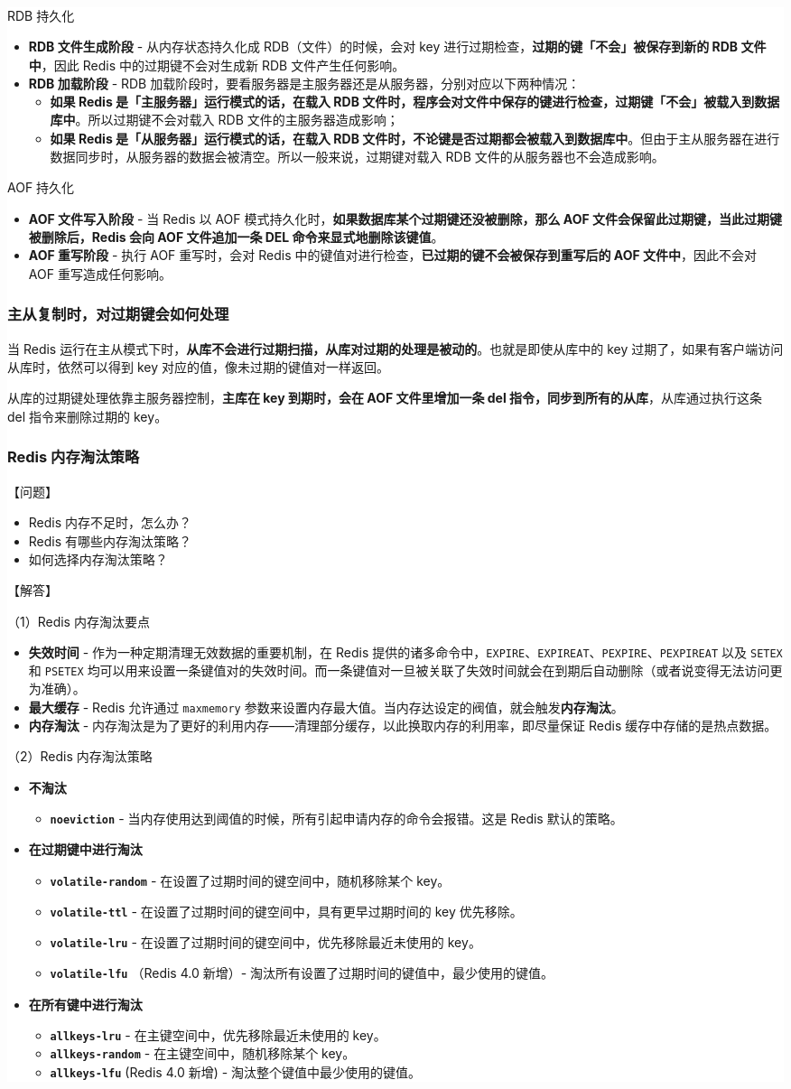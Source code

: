 RDB 持久化

- **RDB 文件生成阶段** - 从内存状态持久化成 RDB（文件）的时候，会对 key 进行过期检查，**过期的键「不会」被保存到新的 RDB 文件中**，因此 Redis 中的过期键不会对生成新 RDB 文件产生任何影响。
- **RDB 加载阶段** - RDB 加载阶段时，要看服务器是主服务器还是从服务器，分别对应以下两种情况：
  - **如果 Redis 是「主服务器」运行模式的话，在载入 RDB 文件时，程序会对文件中保存的键进行检查，过期键「不会」被载入到数据库中**。所以过期键不会对载入 RDB 文件的主服务器造成影响；
  - **如果 Redis 是「从服务器」运行模式的话，在载入 RDB 文件时，不论键是否过期都会被载入到数据库中**。但由于主从服务器在进行数据同步时，从服务器的数据会被清空。所以一般来说，过期键对载入 RDB 文件的从服务器也不会造成影响。

AOF 持久化

- **AOF 文件写入阶段** - 当 Redis 以 AOF 模式持久化时，**如果数据库某个过期键还没被删除，那么 AOF 文件会保留此过期键，当此过期键被删除后，Redis 会向 AOF 文件追加一条 DEL 命令来显式地删除该键值**。
- **AOF 重写阶段** - 执行 AOF 重写时，会对 Redis 中的键值对进行检查，**已过期的键不会被保存到重写后的 AOF 文件中**，因此不会对 AOF 重写造成任何影响。

### 主从复制时，对过期键会如何处理

当 Redis 运行在主从模式下时，**从库不会进行过期扫描，从库对过期的处理是被动的**。也就是即使从库中的 key 过期了，如果有客户端访问从库时，依然可以得到 key 对应的值，像未过期的键值对一样返回。

从库的过期键处理依靠主服务器控制，**主库在 key 到期时，会在 AOF 文件里增加一条 del 指令，同步到所有的从库**，从库通过执行这条 del 指令来删除过期的 key。

### Redis 内存淘汰策略

【问题】

- Redis 内存不足时，怎么办？
- Redis 有哪些内存淘汰策略？
- 如何选择内存淘汰策略？

【解答】

（1）Redis 内存淘汰要点

- **失效时间** - 作为一种定期清理无效数据的重要机制，在 Redis 提供的诸多命令中，`EXPIRE`、`EXPIREAT`、`PEXPIRE`、`PEXPIREAT` 以及 `SETEX` 和 `PSETEX` 均可以用来设置一条键值对的失效时间。而一条键值对一旦被关联了失效时间就会在到期后自动删除（或者说变得无法访问更为准确）。
- **最大缓存** - Redis 允许通过 `maxmemory` 参数来设置内存最大值。当内存达设定的阀值，就会触发**内存淘汰**。
- **内存淘汰** - 内存淘汰是为了更好的利用内存——清理部分缓存，以此换取内存的利用率，即尽量保证 Redis 缓存中存储的是热点数据。

（2）Redis 内存淘汰策略

- **不淘汰**

  - **`noeviction`** - 当内存使用达到阈值的时候，所有引起申请内存的命令会报错。这是 Redis 默认的策略。

- **在过期键中进行淘汰**

  - **`volatile-random`** - 在设置了过期时间的键空间中，随机移除某个 key。

  - **`volatile-ttl`** - 在设置了过期时间的键空间中，具有更早过期时间的 key 优先移除。

  - **`volatile-lru`** - 在设置了过期时间的键空间中，优先移除最近未使用的 key。

  - **`volatile-lfu`** （Redis 4.0 新增）- 淘汰所有设置了过期时间的键值中，最少使用的键值。

- **在所有键中进行淘汰**
  - **`allkeys-lru`** - 在主键空间中，优先移除最近未使用的 key。
  - **`allkeys-random`** - 在主键空间中，随机移除某个 key。
  - **`allkeys-lfu`** (Redis 4.0 新增) - 淘汰整个键值中最少使用的键值。
